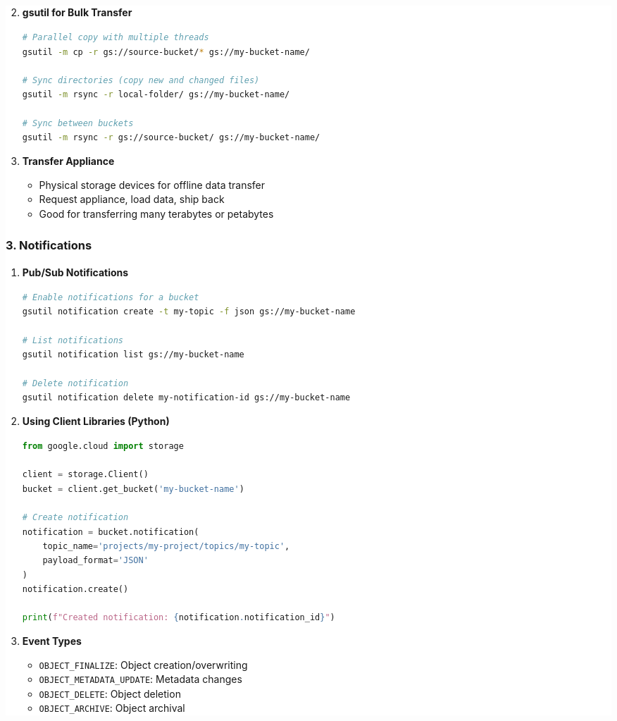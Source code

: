 2. **gsutil for Bulk Transfer**
   ```bash
   # Parallel copy with multiple threads
   gsutil -m cp -r gs://source-bucket/* gs://my-bucket-name/
   
   # Sync directories (copy new and changed files)
   gsutil -m rsync -r local-folder/ gs://my-bucket-name/
   
   # Sync between buckets
   gsutil -m rsync -r gs://source-bucket/ gs://my-bucket-name/
   ```

3. **Transfer Appliance**
   - Physical storage devices for offline data transfer
   - Request appliance, load data, ship back
   - Good for transferring many terabytes or petabytes

### 3. Notifications

1. **Pub/Sub Notifications**
   ```bash
   # Enable notifications for a bucket
   gsutil notification create -t my-topic -f json gs://my-bucket-name
   
   # List notifications
   gsutil notification list gs://my-bucket-name
   
   # Delete notification
   gsutil notification delete my-notification-id gs://my-bucket-name
   ```

2. **Using Client Libraries (Python)**
   ```python
   from google.cloud import storage
   
   client = storage.Client()
   bucket = client.get_bucket('my-bucket-name')
   
   # Create notification
   notification = bucket.notification(
       topic_name='projects/my-project/topics/my-topic',
       payload_format='JSON'
   )
   notification.create()
   
   print(f"Created notification: {notification.notification_id}")
   ```

3. **Event Types**
   - `OBJECT_FINALIZE`: Object creation/overwriting
   - `OBJECT_METADATA_UPDATE`: Metadata changes
   - `OBJECT_DELETE`: Object deletion
   - `OBJECT_ARCHIVE`: Object archival
